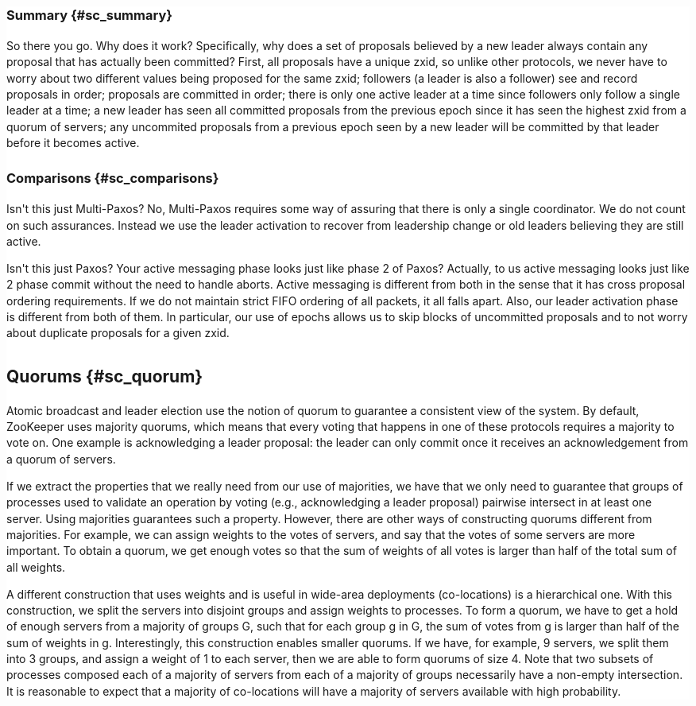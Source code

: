 ### Summary {#sc_summary}

So there you go. Why does it work? Specifically, why does a set of proposals
believed by a new leader always contain any proposal that has actually been committed?
First, all proposals have a unique zxid, so unlike other protocols, we never have
to worry about two different values being proposed for the same zxid; followers
(a leader is also a follower) see and record proposals in order; proposals are
committed in order; there is only one active leader at a time since followers only
follow a single leader at a time; a new leader has seen all committed proposals
from the previous epoch since it has seen the highest zxid from a quorum of servers;
any uncommited proposals from a previous epoch seen by a new leader will be committed
by that leader before it becomes active.

### Comparisons {#sc_comparisons}

Isn't this just Multi-Paxos? No, Multi-Paxos requires some way of assuring that
there is only a single coordinator. We do not count on such assurances. Instead
we use the leader activation to recover from leadership change or old leaders
believing they are still active.

Isn't this just Paxos? Your active messaging phase looks just like phase 2 of Paxos?
Actually, to us active messaging looks just like 2 phase commit without the need to
handle aborts. Active messaging is different from both in the sense that it has
cross proposal ordering requirements. If we do not maintain strict FIFO ordering of
all packets, it all falls apart. Also, our leader activation phase is different from
both of them. In particular, our use of epochs allows us to skip blocks of uncommitted
proposals and to not worry about duplicate proposals for a given zxid.

## Quorums {#sc_quorum}

Atomic broadcast and leader election use the notion of quorum to guarantee a consistent
view of the system. By default, ZooKeeper uses majority quorums, which means that every
voting that happens in one of these protocols requires a majority to vote on. One example is
acknowledging a leader proposal: the leader can only commit once it receives an
acknowledgement from a quorum of servers.

If we extract the properties that we really need from our use of majorities, we have that we only
need to guarantee that groups of processes used to validate an operation by voting (e.g., acknowledging
a leader proposal) pairwise intersect in at least one server. Using majorities guarantees such a property.
However, there are other ways of constructing quorums different from majorities. For example, we can assign
weights to the votes of servers, and say that the votes of some servers are more important. To obtain a quorum,
we get enough votes so that the sum of weights of all votes is larger than half of the total sum of all weights.

A different construction that uses weights and is useful in wide-area deployments (co-locations) is a hierarchical
one. With this construction, we split the servers into disjoint groups and assign weights to processes. To form
a quorum, we have to get a hold of enough servers from a majority of groups G, such that for each group g in G,
the sum of votes from g is larger than half of the sum of weights in g. Interestingly, this construction enables
smaller quorums. If we have, for example, 9 servers, we split them into 3 groups, and assign a weight of 1 to each
server, then we are able to form quorums of size 4. Note that two subsets of processes composed each of a majority
of servers from each of a majority of groups necessarily have a non-empty intersection. It is reasonable to expect
that a majority of co-locations will have a majority of servers available with high probability.
